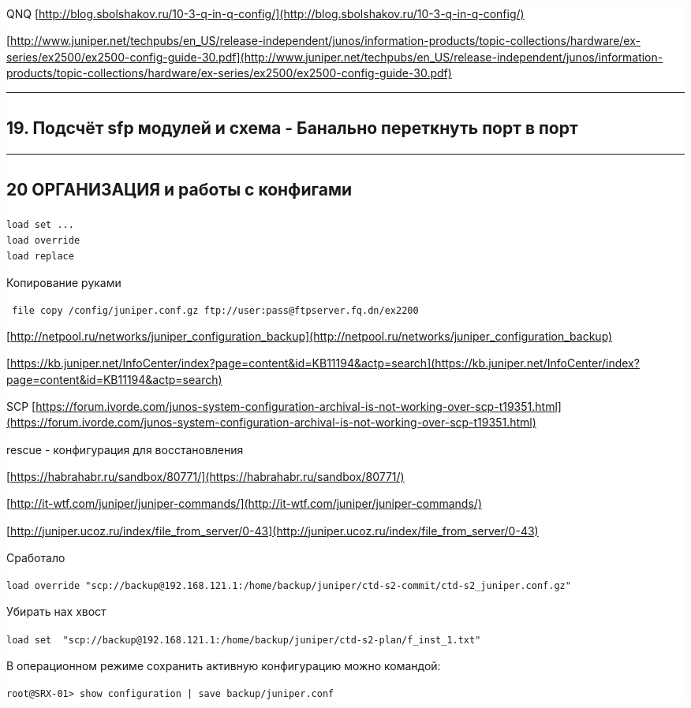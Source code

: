 QNQ [http://blog.sbolshakov.ru/10-3-q-in-q-config/](http://blog.sbolshakov.ru/10-3-q-in-q-config/)

[http://www.juniper.net/techpubs/en_US/release-independent/junos/information-products/topic-collections/hardware/ex-series/ex2500/ex2500-config-guide-30.pdf](http://www.juniper.net/techpubs/en_US/release-independent/junos/information-products/topic-collections/hardware/ex-series/ex2500/ex2500-config-guide-30.pdf)

--------------------------------------------------------------------------------------------------------------------------------------------------------------------------

## 19. Подсчёт sfp модулей и схема - Банально переткнуть порт в порт

--------------------------------------------------------------------------------------------------------------------------------------------------------------------------
## 20 ОРГАНИЗАЦИЯ и работы с конфигами
```
load set ...
load override
load replace
```


Копирование руками
```
 file copy /config/juniper.conf.gz﻿ ftp://user:pass@ftpserver.fq.dn/ex2200﻿
```

[http://netpool.ru/networks/juniper_configuration_backup](http://netpool.ru/networks/juniper_configuration_backup)

[https://kb.juniper.net/InfoCenter/index?page=content&id=KB11194&actp=search](https://kb.juniper.net/InfoCenter/index?page=content&id=KB11194&actp=search)

SCP
[https://forum.ivorde.com/junos-system-configuration-archival-is-not-working-over-scp-t19351.html](https://forum.ivorde.com/junos-system-configuration-archival-is-not-working-over-scp-t19351.html)

rescue - конфигурация для восстановления

[https://habrahabr.ru/sandbox/80771/](https://habrahabr.ru/sandbox/80771/)

[http://it-wtf.com/juniper/juniper-commands/](http://it-wtf.com/juniper/juniper-commands/)

[http://juniper.ucoz.ru/index/file_from_server/0-43](http://juniper.ucoz.ru/index/file_from_server/0-43)


Сработало
```
load override "scp://backup@192.168.121.1:/home/backup/juniper/ctd-s2-commit/ctd-s2_juniper.conf.gz" 
```
Убирать нах хвост
```
load set  "scp://backup@192.168.121.1:/home/backup/juniper/ctd-s2-plan/f_inst_1.txt"
```

В операционном режиме сохранить активную конфигурацию можно командой:
```
root@SRX-01> show configuration | save backup/juniper.conf
```
